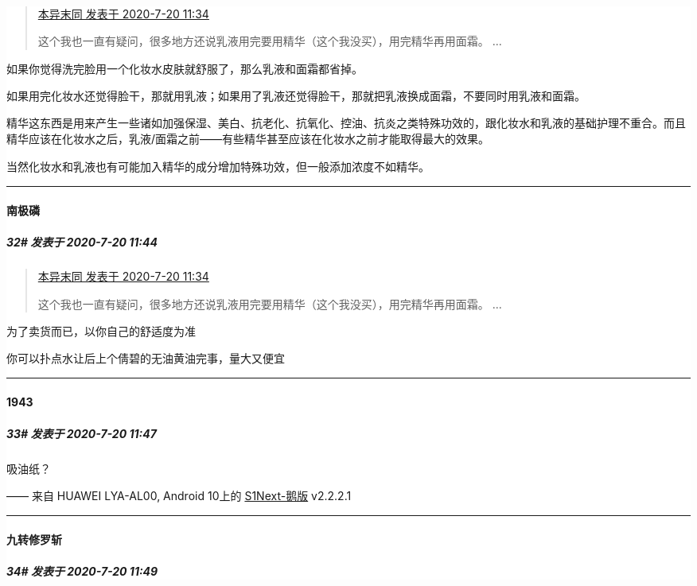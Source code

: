

<blockquote><a href="httphttps://bbs.saraba1st.com/2b/forum.php?mod=redirect&amp;goto=findpost&amp;pid=48159801&amp;ptid=1947916" target="_blank">本异末同 发表于 2020-7-20 11:34</a>

这个我也一直有疑问，很多地方还说乳液用完要用精华（这个我没买），用完精华再用面霜。 ...</blockquote>
如果你觉得洗完脸用一个化妆水皮肤就舒服了，那么乳液和面霜都省掉。

如果用完化妆水还觉得脸干，那就用乳液；如果用了乳液还觉得脸干，那就把乳液换成面霜，不要同时用乳液和面霜。

精华这东西是用来产生一些诸如加强保湿、美白、抗老化、抗氧化、控油、抗炎之类特殊功效的，跟化妆水和乳液的基础护理不重合。而且精华应该在化妆水之后，乳液/面霜之前——有些精华甚至应该在化妆水之前才能取得最大的效果。

当然化妆水和乳液也有可能加入精华的成分增加特殊功效，但一般添加浓度不如精华。







-----

####  南极磷  
##### 32#       发表于 2020-7-20 11:44



<blockquote><a href="httphttps://bbs.saraba1st.com/2b/forum.php?mod=redirect&amp;goto=findpost&amp;pid=48159801&amp;ptid=1947916" target="_blank">本异末同 发表于 2020-7-20 11:34</a>

这个我也一直有疑问，很多地方还说乳液用完要用精华（这个我没买），用完精华再用面霜。 ...</blockquote>
为了卖货而已，以你自己的舒适度为准

你可以扑点水让后上个倩碧的无油黄油完事，量大又便宜







-----

####  1943  
##### 33#       发表于 2020-7-20 11:47




吸油纸？

—— 来自 HUAWEI LYA-AL00, Android 10上的 [S1Next-鹅版](https://github.com/ykrank/S1-Next/releases) v2.2.2.1







-----

####  九转修罗斩  
##### 34#       发表于 2020-7-20 11:49

